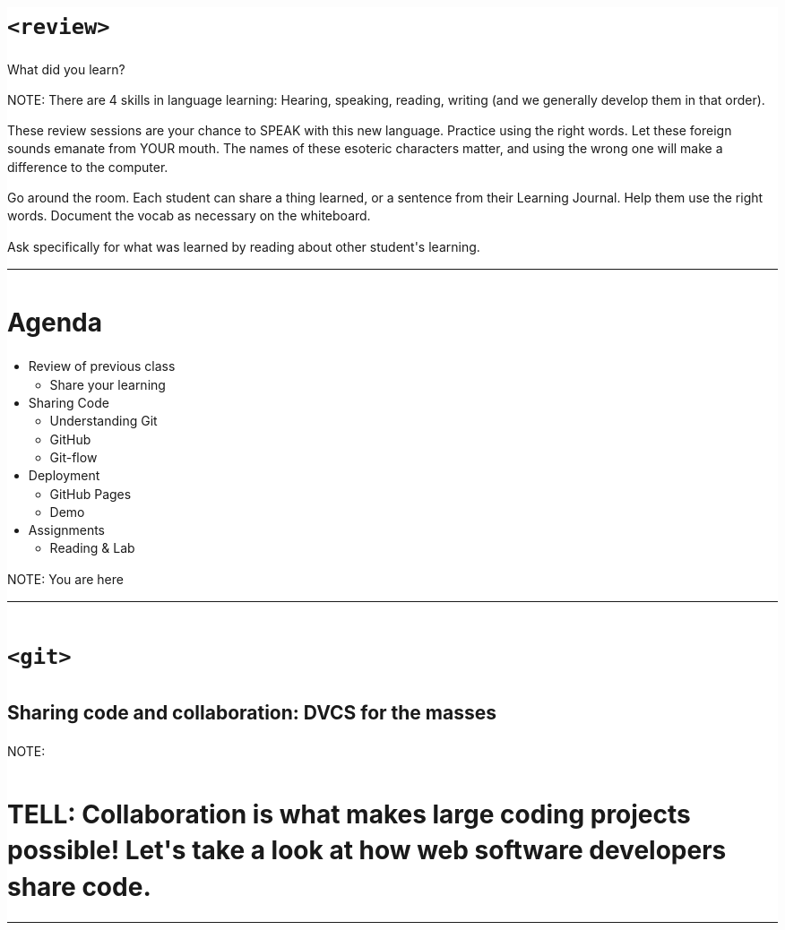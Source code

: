 
# `<review>` 

What did you learn?

NOTE:
There are 4 skills in language learning: Hearing, speaking, reading, writing (and we generally develop them in that order).

These review sessions are your chance to SPEAK with this new language. Practice using the right words. Let these foreign sounds emanate from YOUR mouth. The names of these esoteric characters matter, and using the wrong one will make a difference to the computer.

Go around the room. Each student can share a thing learned, or a sentence from their Learning Journal. Help them use the right words. Document the vocab as necessary on the whiteboard.

Ask specifically for what was learned by reading about other student's learning.

---




# Agenda

- Review of previous class
  - Share your learning
- Sharing Code 
  - Understanding Git
  - GitHub
  - Git-flow
- Deployment
  - GitHub Pages
  - Demo
- Assignments
  - Reading & Lab

NOTE:
You are here

---




# `<git>` 

## Sharing code and collaboration: DVCS for the masses

NOTE:
# TELL: Collaboration is what makes large coding projects possible!  Let's take a look at how web software developers share code.

---